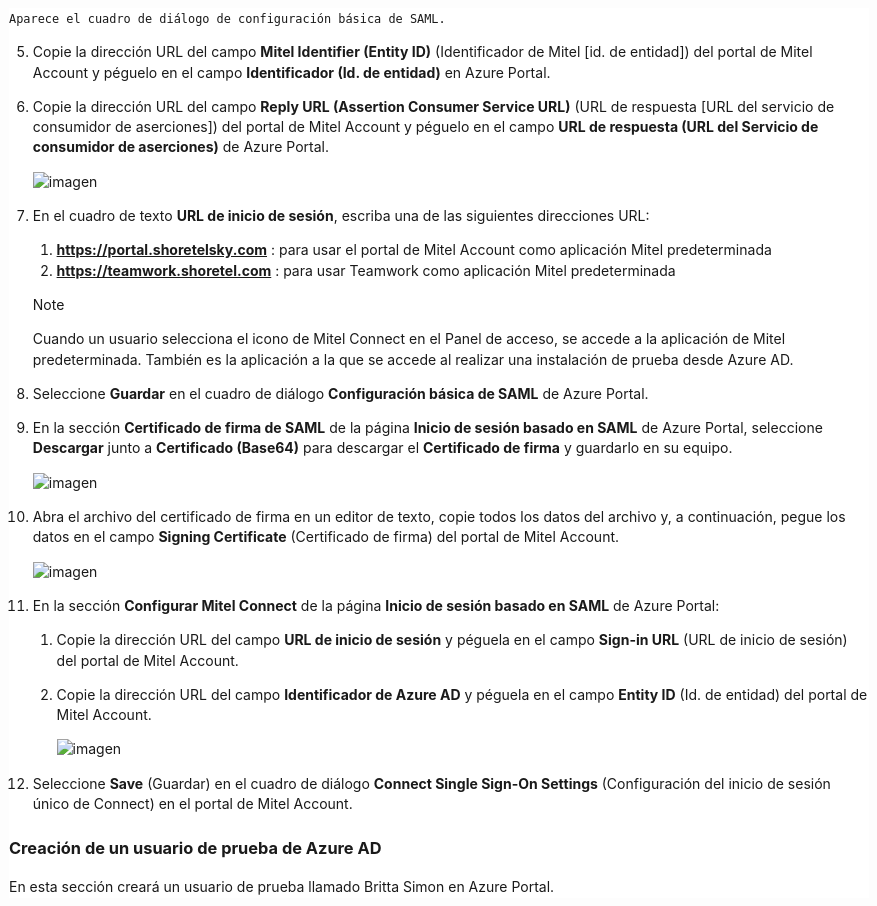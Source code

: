     Aparece el cuadro de diálogo de configuración básica de SAML.

5.  Copie la dirección URL del campo **Mitel Identifier (Entity ID)** (Identificador de Mitel [id. de entidad]) del portal de Mitel Account y péguelo en el campo **Identificador (Id. de entidad)** en Azure Portal.

6. Copie la dirección URL del campo **Reply URL (Assertion Consumer Service URL)** (URL de respuesta [URL del servicio de consumidor de aserciones]) del portal de Mitel Account y péguelo en el campo **URL de respuesta (URL del Servicio de consumidor de aserciones)** de Azure Portal.

   ![imagen](./media/mitel-connect-tutorial/mitel-azure-basic-configuration.png)

7. En el cuadro de texto **URL de inicio de sesión**, escriba una de las siguientes direcciones URL:

    1. **https://portal.shoretelsky.com** : para usar el portal de Mitel Account como aplicación Mitel predeterminada
    1. **https://teamwork.shoretel.com** : para usar Teamwork como aplicación Mitel predeterminada

    > [!NOTE]
    > Cuando un usuario selecciona el icono de Mitel Connect en el Panel de acceso, se accede a la aplicación de Mitel predeterminada. También es la aplicación a la que se accede al realizar una instalación de prueba desde Azure AD.

8. Seleccione **Guardar** en el cuadro de diálogo **Configuración básica de SAML** de Azure Portal.

9. En la sección **Certificado de firma de SAML** de la página **Inicio de sesión basado en SAML** de Azure Portal, seleccione **Descargar** junto a **Certificado (Base64)** para descargar el **Certificado de firma** y guardarlo en su equipo.

    ![imagen](./media/mitel-connect-tutorial/azure-signing-certificate.png)

10. Abra el archivo del certificado de firma en un editor de texto, copie todos los datos del archivo y, a continuación, pegue los datos en el campo **Signing Certificate** (Certificado de firma) del portal de Mitel Account. 

      ![imagen](./media/mitel-connect-tutorial/mitel-connect-signing-certificate.png)

11. En la sección **Configurar Mitel Connect** de la página **Inicio de sesión basado en SAML** de Azure Portal:

     1. Copie la dirección URL del campo **URL de inicio de sesión** y péguela en el campo **Sign-in URL** (URL de inicio de sesión) del portal de Mitel Account.

     1. Copie la dirección URL del campo **Identificador de Azure AD** y péguela en el campo **Entity ID** (Id. de entidad) del portal de Mitel Account.
         
         ![imagen](./media/mitel-connect-tutorial/mitel-azure-set-up-connect.png)

12. Seleccione **Save** (Guardar) en el cuadro de diálogo **Connect Single Sign-On Settings** (Configuración del inicio de sesión único de Connect) en el portal de Mitel Account.

### <a name="create-an-azure-ad-test-user"></a>Creación de un usuario de prueba de Azure AD 

En esta sección creará un usuario de prueba llamado Britta Simon en Azure Portal.
